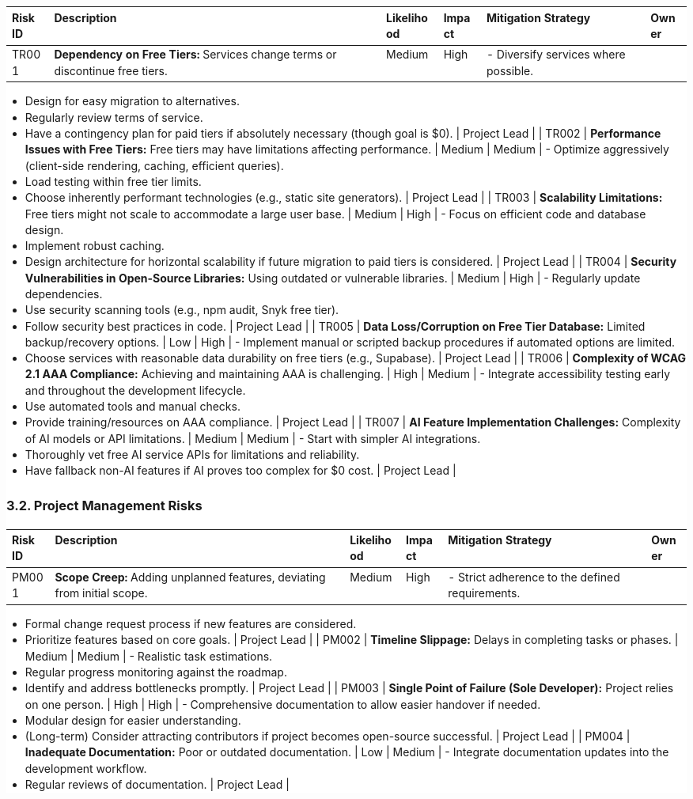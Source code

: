 | Risk ID | Description                                                                    | Likelihood | Impact | Mitigation Strategy                  | Owner |
| :------ | :----------------------------------------------------------------------------- | :--------- | :----- | :----------------------------------- | :---- |
| TR001   | **Dependency on Free Tiers:** Services change terms or discontinue free tiers. | Medium     | High   | - Diversify services where possible. |

- Design for easy migration to alternatives.
- Regularly review terms of service.
- Have a contingency plan for paid tiers if absolutely necessary (though goal is $0). | Project Lead |
  | TR002 | **Performance Issues with Free Tiers:** Free tiers may have limitations affecting performance. | Medium | Medium | - Optimize aggressively (client-side rendering, caching, efficient queries).
- Load testing within free tier limits.
- Choose inherently performant technologies (e.g., static site generators). | Project Lead |
  | TR003 | **Scalability Limitations:** Free tiers might not scale to accommodate a large user base. | Medium | High | - Focus on efficient code and database design.
- Implement robust caching.
- Design architecture for horizontal scalability if future migration to paid tiers is considered. | Project Lead |
  | TR004 | **Security Vulnerabilities in Open-Source Libraries:** Using outdated or vulnerable libraries. | Medium | High | - Regularly update dependencies.
- Use security scanning tools (e.g., npm audit, Snyk free tier).
- Follow security best practices in code. | Project Lead |
  | TR005 | **Data Loss/Corruption on Free Tier Database:** Limited backup/recovery options. | Low | High | - Implement manual or scripted backup procedures if automated options are limited.
- Choose services with reasonable data durability on free tiers (e.g., Supabase). | Project Lead |
  | TR006 | **Complexity of WCAG 2.1 AAA Compliance:** Achieving and maintaining AAA is challenging. | High | Medium | - Integrate accessibility testing early and throughout the development lifecycle.
- Use automated tools and manual checks.
- Provide training/resources on AAA compliance. | Project Lead |
  | TR007 | **AI Feature Implementation Challenges:** Complexity of AI models or API limitations. | Medium | Medium | - Start with simpler AI integrations.
- Thoroughly vet free AI service APIs for limitations and reliability.
- Have fallback non-AI features if AI proves too complex for $0 cost. | Project Lead |

### 3.2. Project Management Risks

| Risk ID | Description                                                               | Likelihood | Impact | Mitigation Strategy                             | Owner |
| :------ | :------------------------------------------------------------------------ | :--------- | :----- | :---------------------------------------------- | :---- |
| PM001   | **Scope Creep:** Adding unplanned features, deviating from initial scope. | Medium     | High   | - Strict adherence to the defined requirements. |

- Formal change request process if new features are considered.
- Prioritize features based on core goals. | Project Lead |
  | PM002 | **Timeline Slippage:** Delays in completing tasks or phases. | Medium | Medium | - Realistic task estimations.
- Regular progress monitoring against the roadmap.
- Identify and address bottlenecks promptly. | Project Lead |
  | PM003 | **Single Point of Failure (Sole Developer):** Project relies on one person. | High | High | - Comprehensive documentation to allow easier handover if needed.
- Modular design for easier understanding.
- (Long-term) Consider attracting contributors if project becomes open-source successful. | Project Lead |
  | PM004 | **Inadequate Documentation:** Poor or outdated documentation. | Low | Medium | - Integrate documentation updates into the development workflow.
- Regular reviews of documentation. | Project Lead |
